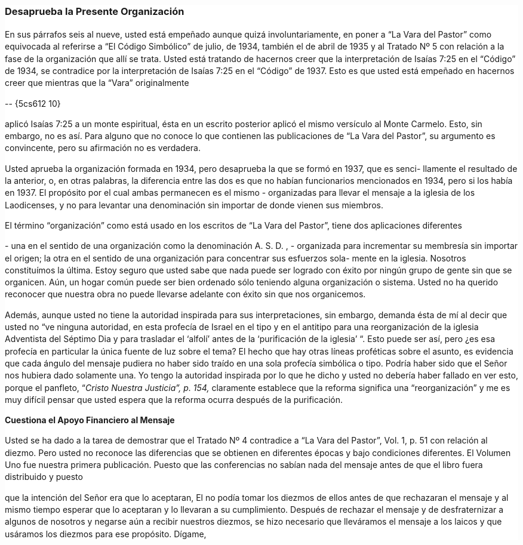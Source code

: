 ### Desaprueba la Presente Organización

En sus párrafos seis al nueve, usted está empeñado aunque quizá involuntariamente, en poner a “La Vara del Pastor” como equivocada al referirse a “El Código Simbólico” de julio, de 1934, también el de abril de 1935 y al Tratado Nº 5 con relación a la fase de la organización que allí se trata. Usted está tratando de hacernos creer que la interpretación de Isaías 7:25 en el “Código” de 1934, se contradice por la interpretación de Isaías 7:25 en el “Código” de 1937. Esto es que usted está empeñado en hacernos creer que mientras que la “Vara” originalmente

 -- {5cs612 10}   
  
  aplicó Isaías 7:25 a un monte espiritual, ésta en un escrito posterior aplicó el mismo versículo al Monte Carmelo. Esto, sin embargo, no es así. Para alguno que no conoce lo que contienen las publicaciones de “La Vara del Pastor”, su argumento es convincente, pero su afirmación no es verdadera.

 Usted aprueba la organización formada en 1934, pero desaprueba la que se formó en 1937, que es senci- llamente el resultado de la anterior, o, en otras palabras, la diferencia entre las dos es que no habían funcionarios mencionados en 1934, pero si los había en 1937. El propósito por el cual ambas permanecen es el mismo - organizadas para llevar el mensaje a la iglesia de los Laodicenses, y no para levantar una denominación sin importar de donde vienen sus miembros.

 El término “organización” como está usado en los escritos de “La Vara del Pastor”, tiene dos aplicaciones diferentes

\- una en el sentido de una organización como la denominación A. S. D. , - organizada para incrementar su membresía sin importar el origen; la otra en el sentido de una organización para concentrar sus esfuerzos sola- mente en la iglesia. Nosotros constituímos la última. Estoy seguro que usted sabe que nada puede ser logrado con éxito por ningún grupo de gente sin que se organicen. Aún, un hogar común puede ser bien ordenado sólo teniendo alguna organización o sistema. Usted no ha querido reconocer que nuestra obra no puede llevarse adelante con éxito sin que nos organicemos.

 Además, aunque usted no tiene la autoridad inspirada para sus interpretaciones, sin embargo, demanda ésta de mí al decir que usted no “ve ninguna autoridad, en esta profecía de Israel en el tipo y en el antitipo para una reorganización de la iglesia Adventista del Séptimo Dia y para trasladar el ‘alfolí’ antes de la ‘purificación de la iglesia’ “. Esto puede ser así, pero ¿es esa profecía en particular la única fuente de luz sobre el tema? El hecho que hay otras líneas proféticas sobre el asunto, es evidencia que cada ángulo del mensaje pudiera no haber sido traído en una sola profecía simbólica o tipo. Podría haber sido que el Señor nos hubiera dado solamente una. Yo tengo la autoridad inspirada por lo que he dicho y usted no debería haber fallado en ver esto, porque el panfleto, “_Cristo Nuestra Justicia”, p. 154,_ claramente establece que la reforma significa una “reorganización” y me es muy difícil pensar que usted espera que la reforma ocurra después de la purificación.

 **Cuestiona el Apoyo Financiero al Mensaje**

Usted se ha dado a la tarea de demostrar que el Tratado Nº 4 contradice a “La Vara del Pastor”, Vol. 1, p. 51 con relación al diezmo. Pero usted no reconoce las diferencias que se obtienen en diferentes épocas y bajo condiciones diferentes. El Volumen Uno fue nuestra primera publicación. Puesto que las conferencias no sabían nada del mensaje antes de que el libro fuera distribuido y puesto

que la intención del Señor era que lo aceptaran, El no podía tomar los diezmos de ellos antes de que rechazaran el mensaje y al mismo tiempo esperar que lo aceptaran y lo llevaran a su cumplimiento. Después de rechazar el mensaje y de desfraternizar a algunos de nosotros y negarse aún a recibir nuestros diezmos, se hizo necesario que lleváramos el mensaje a los laicos y que usáramos los diezmos para ese propósito. Dígame,

